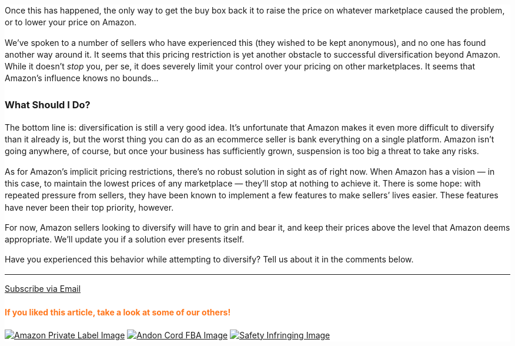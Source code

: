 Once this has happened, the only way to get the buy box back it to raise the price on whatever marketplace caused the problem, or to lower your price on Amazon. 

We’ve spoken to a number of sellers who have experienced this (they wished to be kept anonymous), and no one has found another way around it. It seems that this pricing restriction is yet another obstacle to successful diversification beyond Amazon. While it doesn’t *stop* you, per se, it does severely limit your control over your pricing on other marketplaces. It seems that Amazon’s influence knows no bounds…

### What Should I Do?

The bottom line is: diversification is still a very good idea. It’s unfortunate that Amazon makes it even more difficult to diversify than it already is, but the worst thing you can do as an ecommerce seller is bank everything on a single platform. Amazon isn’t going anywhere, of course, but once your business has sufficiently grown, suspension is too big a threat to take any risks.

As for Amazon’s implicit pricing restrictions, there’s no robust solution in sight as of right now. When Amazon has a vision — in this case, to maintain the lowest prices of any marketplace — they’ll stop at nothing to achieve it. There is some hope: with repeated pressure from sellers, they have been known to implement a few features to make sellers’ lives easier. These features have never been their top priority, however. 

For now, Amazon sellers looking to diversify will have to grin and bear it, and keep their prices above the level that Amazon deems appropriate. We’ll update you if a solution ever presents itself. 

Have you experienced this behavior while attempting to diversify? Tell us about it in the comments below.

---


<a class="btn btn-primary" href="https://efficientera.leadpages.co/leadbox/121f91a73f72a2%3A12c54680e746dc/5687539843203072/" target="_blank">Subscribe via Email</a><script data-leadbox="121f91a73f72a2:12c54680e746dc" data-url="https://efficientera.leadpages.co/leadbox/121f91a73f72a2%3A12c54680e746dc/5687539843203072/" data-config="%7B%7D" type="text/javascript" src="https://efficientera.leadpages.co/leadbox-1468522675.js"></script>

#### <font color="FF751A">If you liked this article, take a look at some of our others!</font>

<a href="https://efficientera.com/blog/2017/08/amazons-private-label-brands-should-you-be-worried.html">![Amazon Private Label Image](/images/blog/related/amz-private-label_small.jpg)</a>
<a href="https://efficientera.com/blog/2017/07/andon-cord-fba-suspensions-a-worrying-trend.html">![Andon Cord FBA Image](/images/blog/related/andon-cord-fba_small.jpg)</a>
<a href="https://efficientera.com/blog/2017/06/amazon-suspension-series-selling-safety-infringing-items.html">![Safety Infringing Image](/images/blog/related/sellerengine-safety-infringing_small.jpg)</a>